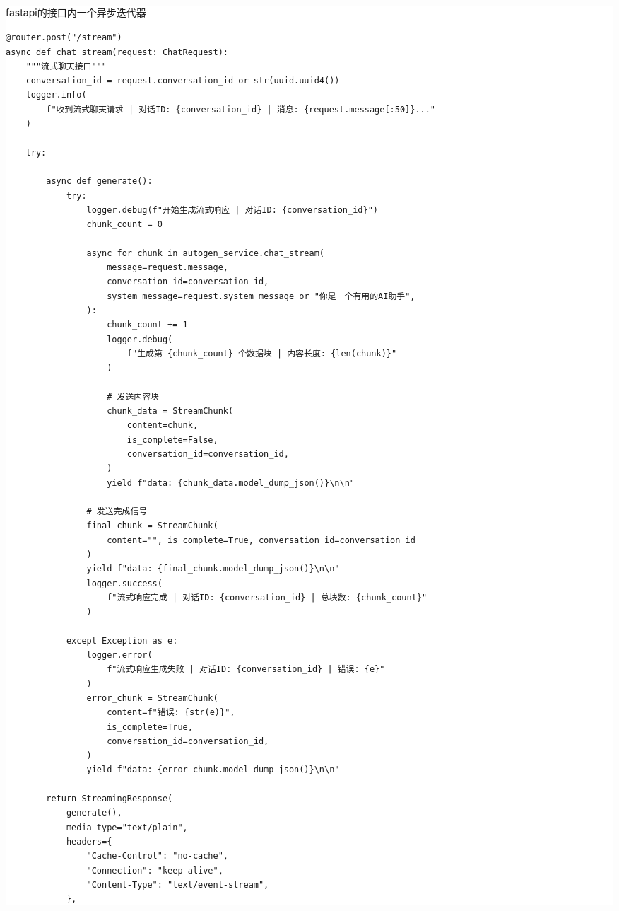 fastapi的接口内一个异步迭代器

```
@router.post("/stream")
async def chat_stream(request: ChatRequest):
    """流式聊天接口"""
    conversation_id = request.conversation_id or str(uuid.uuid4())
    logger.info(
        f"收到流式聊天请求 | 对话ID: {conversation_id} | 消息: {request.message[:50]}..."
    )

    try:

        async def generate():
            try:
                logger.debug(f"开始生成流式响应 | 对话ID: {conversation_id}")
                chunk_count = 0

                async for chunk in autogen_service.chat_stream(
                    message=request.message,
                    conversation_id=conversation_id,
                    system_message=request.system_message or "你是一个有用的AI助手",
                ):
                    chunk_count += 1
                    logger.debug(
                        f"生成第 {chunk_count} 个数据块 | 内容长度: {len(chunk)}"
                    )

                    # 发送内容块
                    chunk_data = StreamChunk(
                        content=chunk,
                        is_complete=False,
                        conversation_id=conversation_id,
                    )
                    yield f"data: {chunk_data.model_dump_json()}\n\n"

                # 发送完成信号
                final_chunk = StreamChunk(
                    content="", is_complete=True, conversation_id=conversation_id
                )
                yield f"data: {final_chunk.model_dump_json()}\n\n"
                logger.success(
                    f"流式响应完成 | 对话ID: {conversation_id} | 总块数: {chunk_count}"
                )

            except Exception as e:
                logger.error(
                    f"流式响应生成失败 | 对话ID: {conversation_id} | 错误: {e}"
                )
                error_chunk = StreamChunk(
                    content=f"错误: {str(e)}",
                    is_complete=True,
                    conversation_id=conversation_id,
                )
                yield f"data: {error_chunk.model_dump_json()}\n\n"

        return StreamingResponse(
            generate(),
            media_type="text/plain",
            headers={
                "Cache-Control": "no-cache",
                "Connection": "keep-alive",
                "Content-Type": "text/event-stream",
            },
```